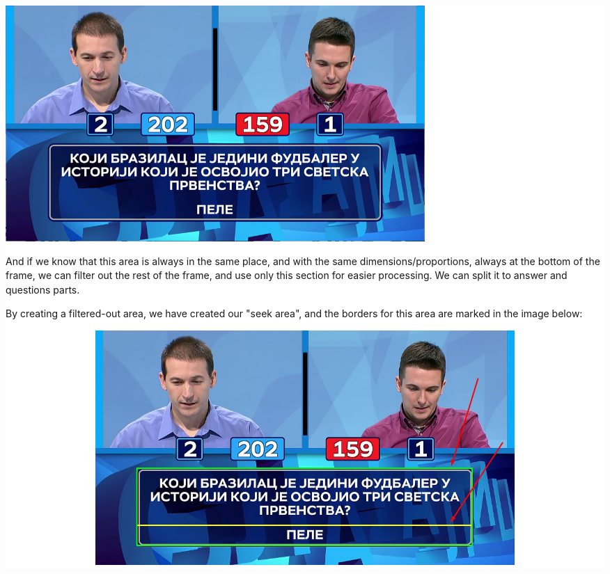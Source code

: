 <img src="./media/question-frame-example.jpg" width="70%"/>
</p>

And if we know that this area is always in the same place, and with the same dimensions/proportions, always at the bottom of the frame, we can filter out the rest of the frame, and use only this section for easier processing. We can split it to answer and questions parts. 

By creating a filtered-out area, we have created our "seek area", and the borders for this area are marked in the image below:

<p align="center">
<img src="./media/question-frame-example-seek-area.jpg" width="70%"/>
</p>
